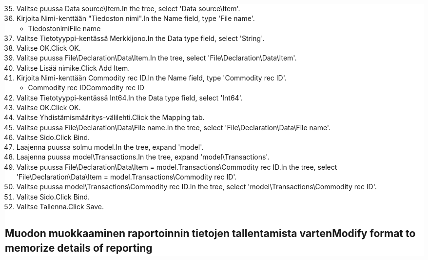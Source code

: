 35. <span data-ttu-id="9d9b6-155">Valitse puussa Data source\Item.</span><span class="sxs-lookup"><span data-stu-id="9d9b6-155">In the tree, select 'Data source\Item'.</span></span>
36. <span data-ttu-id="9d9b6-156">Kirjoita Nimi-kenttään "Tiedoston nimi".</span><span class="sxs-lookup"><span data-stu-id="9d9b6-156">In the Name field, type 'File name'.</span></span>
    * <span data-ttu-id="9d9b6-157">Tiedostonimi</span><span class="sxs-lookup"><span data-stu-id="9d9b6-157">File name</span></span>  
37. <span data-ttu-id="9d9b6-158">Valitse Tietotyyppi-kentässä Merkkijono.</span><span class="sxs-lookup"><span data-stu-id="9d9b6-158">In the Data type field, select 'String'.</span></span>
38. <span data-ttu-id="9d9b6-159">Valitse OK.</span><span class="sxs-lookup"><span data-stu-id="9d9b6-159">Click OK.</span></span>
39. <span data-ttu-id="9d9b6-160">Valitse puussa File\Declaration\Data\Item.</span><span class="sxs-lookup"><span data-stu-id="9d9b6-160">In the tree, select 'File\Declaration\Data\Item'.</span></span>
40. <span data-ttu-id="9d9b6-161">Valitse Lisää nimike.</span><span class="sxs-lookup"><span data-stu-id="9d9b6-161">Click Add Item.</span></span>
41. <span data-ttu-id="9d9b6-162">Kirjoita Nimi-kenttään Commodity rec ID.</span><span class="sxs-lookup"><span data-stu-id="9d9b6-162">In the Name field, type 'Commodity rec ID'.</span></span>
    * <span data-ttu-id="9d9b6-163">Commodity rec ID</span><span class="sxs-lookup"><span data-stu-id="9d9b6-163">Commodity rec ID</span></span>  
42. <span data-ttu-id="9d9b6-164">Valitse Tietotyyppi-kentässä Int64.</span><span class="sxs-lookup"><span data-stu-id="9d9b6-164">In the Data type field, select 'Int64'.</span></span>
43. <span data-ttu-id="9d9b6-165">Valitse OK.</span><span class="sxs-lookup"><span data-stu-id="9d9b6-165">Click OK.</span></span>
44. <span data-ttu-id="9d9b6-166">Valitse Yhdistämismääritys-välilehti.</span><span class="sxs-lookup"><span data-stu-id="9d9b6-166">Click the Mapping tab.</span></span>
45. <span data-ttu-id="9d9b6-167">Valitse puussa File\Declaration\Data\File name.</span><span class="sxs-lookup"><span data-stu-id="9d9b6-167">In the tree, select 'File\Declaration\Data\File name'.</span></span>
46. <span data-ttu-id="9d9b6-168">Valitse Sido.</span><span class="sxs-lookup"><span data-stu-id="9d9b6-168">Click Bind.</span></span>
47. <span data-ttu-id="9d9b6-169">Laajenna puussa solmu model.</span><span class="sxs-lookup"><span data-stu-id="9d9b6-169">In the tree, expand 'model'.</span></span>
48. <span data-ttu-id="9d9b6-170">Laajenna puussa model\Transactions.</span><span class="sxs-lookup"><span data-stu-id="9d9b6-170">In the tree, expand 'model\Transactions'.</span></span>
49. <span data-ttu-id="9d9b6-171">Valitse puussa File\Declaration\Data\Item = model.Transactions\Commodity rec ID.</span><span class="sxs-lookup"><span data-stu-id="9d9b6-171">In the tree, select 'File\Declaration\Data\Item =  model.Transactions\Commodity rec ID'.</span></span>
50. <span data-ttu-id="9d9b6-172">Valitse puussa model\Transactions\Commodity rec ID.</span><span class="sxs-lookup"><span data-stu-id="9d9b6-172">In the tree, select 'model\Transactions\Commodity rec ID'.</span></span>
51. <span data-ttu-id="9d9b6-173">Valitse Sido.</span><span class="sxs-lookup"><span data-stu-id="9d9b6-173">Click Bind.</span></span>
52. <span data-ttu-id="9d9b6-174">Valitse Tallenna.</span><span class="sxs-lookup"><span data-stu-id="9d9b6-174">Click Save.</span></span>

## <a name="modify-format-to-memorize-details-of-reporting"></a><span data-ttu-id="9d9b6-175">Muodon muokkaaminen raportoinnin tietojen tallentamista varten</span><span class="sxs-lookup"><span data-stu-id="9d9b6-175">Modify format to memorize details of reporting</span></span>
